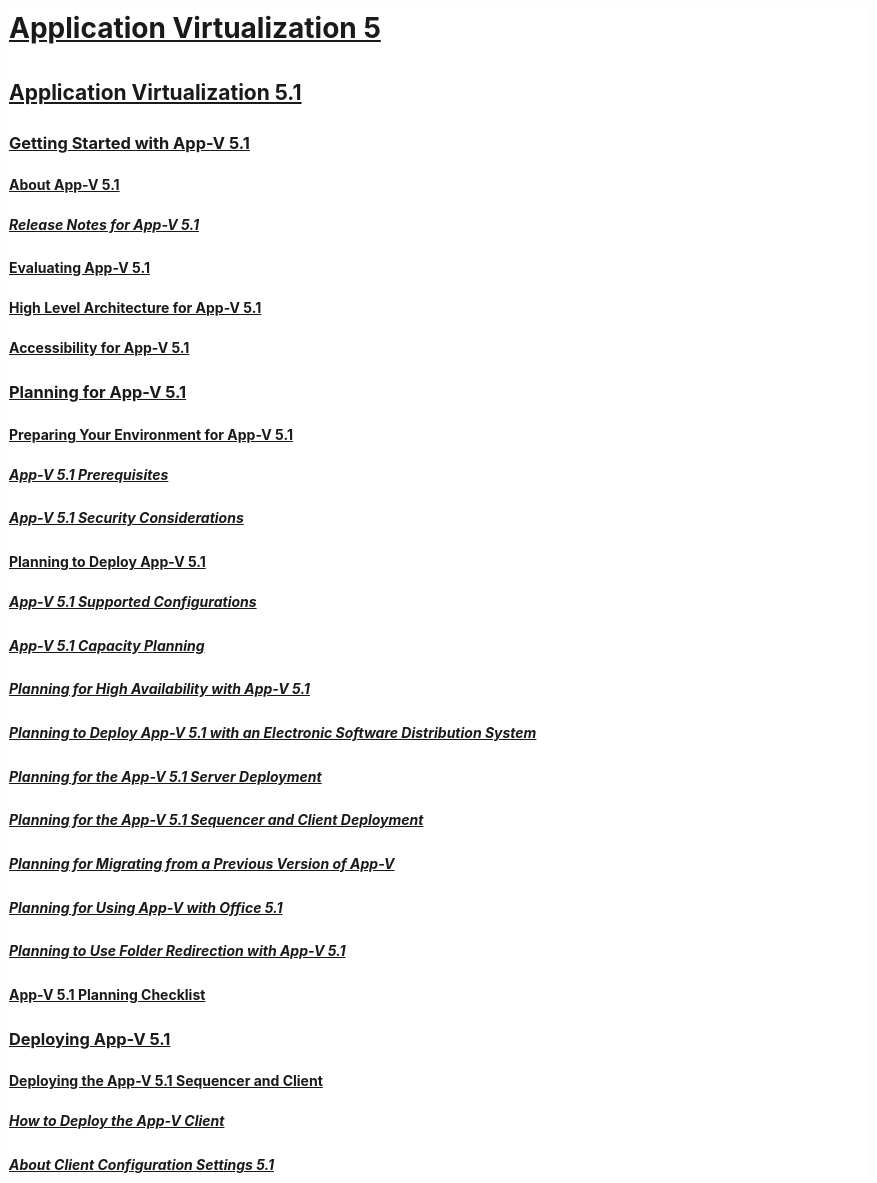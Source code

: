 # [Application Virtualization 5](index.md)
## [Application Virtualization 5.1](microsoft-application-virtualization-51-administrators-guide.md)
### [Getting Started with App-V 5.1](getting-started-with-app-v-51.md)
#### [About App-V 5.1](about-app-v-51.md)
##### [Release Notes for App-V 5.1](release-notes-for-app-v-51.md)
#### [Evaluating App-V 5.1](evaluating-app-v-51.md)
#### [High Level Architecture for App-V 5.1](high-level-architecture-for-app-v-51.md)
#### [Accessibility for App-V 5.1](accessibility-for-app-v-51.md)
### [Planning for App-V 5.1](planning-for-app-v-51.md)
#### [Preparing Your Environment for App-V 5.1](preparing-your-environment-for-app-v-51.md)
##### [App-V 5.1 Prerequisites](app-v-51-prerequisites.md)
##### [App-V 5.1 Security Considerations](app-v-51-security-considerations.md)
#### [Planning to Deploy App-V 5.1](planning-to-deploy-app-v51.md)
##### [App-V 5.1 Supported Configurations](app-v-51-supported-configurations.md)
##### [App-V 5.1 Capacity Planning](app-v-51-capacity-planning.md)
##### [Planning for High Availability with App-V 5.1](planning-for-high-availability-with-app-v-51.md)
##### [Planning to Deploy App-V 5.1 with an Electronic Software Distribution System](planning-to-deploy-app-v-51-with-an-electronic-software-distribution-system.md)
##### [Planning for the App-V 5.1 Server Deployment](planning-for-the-app-v-51-server-deployment.md)
##### [Planning for the App-V 5.1 Sequencer and Client Deployment](planning-for-the-app-v-51-sequencer-and-client-deployment.md)
##### [Planning for Migrating from a Previous Version of App-V](planning-for-migrating-from-a-previous-version-of-app-v51.md)
##### [Planning for Using App-V with Office 5.1](planning-for-using-app-v-with-office51.md)
##### [Planning to Use Folder Redirection with App-V 5.1](planning-to-use-folder-redirection-with-app-v51.md)
#### [App-V 5.1 Planning Checklist](app-v-51-planning-checklist.md)
### [Deploying App-V 5.1](deploying-app-v-51.md)
#### [Deploying the App-V 5.1 Sequencer and Client](deploying-the-app-v-51-sequencer-and-client.md)
##### [How to Deploy the App-V Client](how-to-deploy-the-app-v-client-51gb18030.md)
##### [About Client Configuration Settings 5.1](about-client-configuration-settings51.md)
